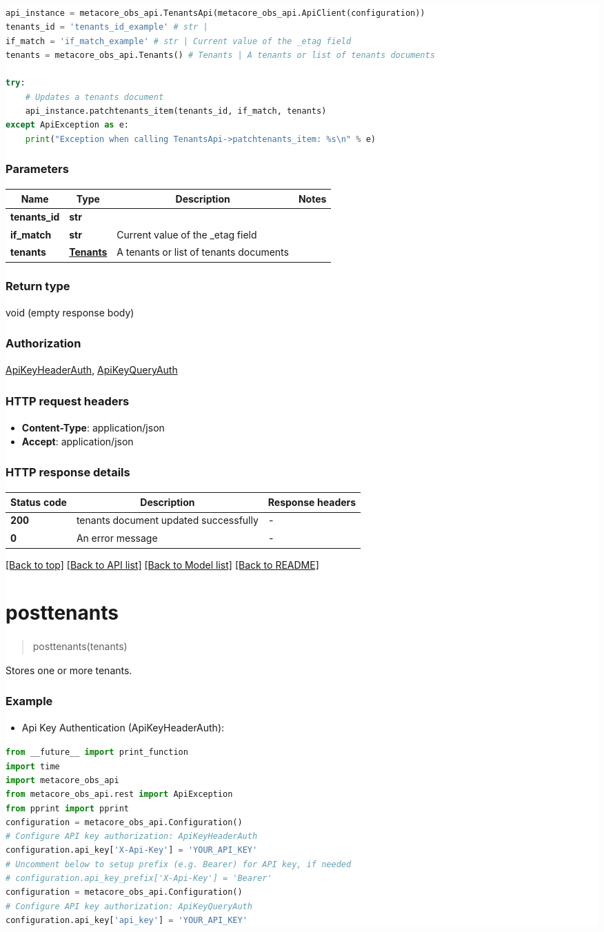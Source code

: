 ```python
api_instance = metacore_obs_api.TenantsApi(metacore_obs_api.ApiClient(configuration))
tenants_id = 'tenants_id_example' # str | 
if_match = 'if_match_example' # str | Current value of the _etag field
tenants = metacore_obs_api.Tenants() # Tenants | A tenants or list of tenants documents

try:
    # Updates a tenants document
    api_instance.patchtenants_item(tenants_id, if_match, tenants)
except ApiException as e:
    print("Exception when calling TenantsApi->patchtenants_item: %s\n" % e)
```

### Parameters

Name | Type | Description  | Notes
------------- | ------------- | ------------- | -------------
 **tenants_id** | **str**|  | 
 **if_match** | **str**| Current value of the _etag field | 
 **tenants** | [**Tenants**](Tenants.md)| A tenants or list of tenants documents | 

### Return type

void (empty response body)

### Authorization

[ApiKeyHeaderAuth](../README.md#ApiKeyHeaderAuth), [ApiKeyQueryAuth](../README.md#ApiKeyQueryAuth)

### HTTP request headers

 - **Content-Type**: application/json
 - **Accept**: application/json

### HTTP response details
| Status code | Description | Response headers |
|-------------|-------------|------------------|
**200** | tenants document updated successfully |  -  |
**0** | An error message |  -  |

[[Back to top]](#) [[Back to API list]](../README.md#documentation-for-api-endpoints) [[Back to Model list]](../README.md#documentation-for-models) [[Back to README]](../README.md)

# **posttenants**
> posttenants(tenants)

Stores one or more tenants.

### Example

* Api Key Authentication (ApiKeyHeaderAuth):
```python
from __future__ import print_function
import time
import metacore_obs_api
from metacore_obs_api.rest import ApiException
from pprint import pprint
configuration = metacore_obs_api.Configuration()
# Configure API key authorization: ApiKeyHeaderAuth
configuration.api_key['X-Api-Key'] = 'YOUR_API_KEY'
# Uncomment below to setup prefix (e.g. Bearer) for API key, if needed
# configuration.api_key_prefix['X-Api-Key'] = 'Bearer'
configuration = metacore_obs_api.Configuration()
# Configure API key authorization: ApiKeyQueryAuth
configuration.api_key['api_key'] = 'YOUR_API_KEY'
```